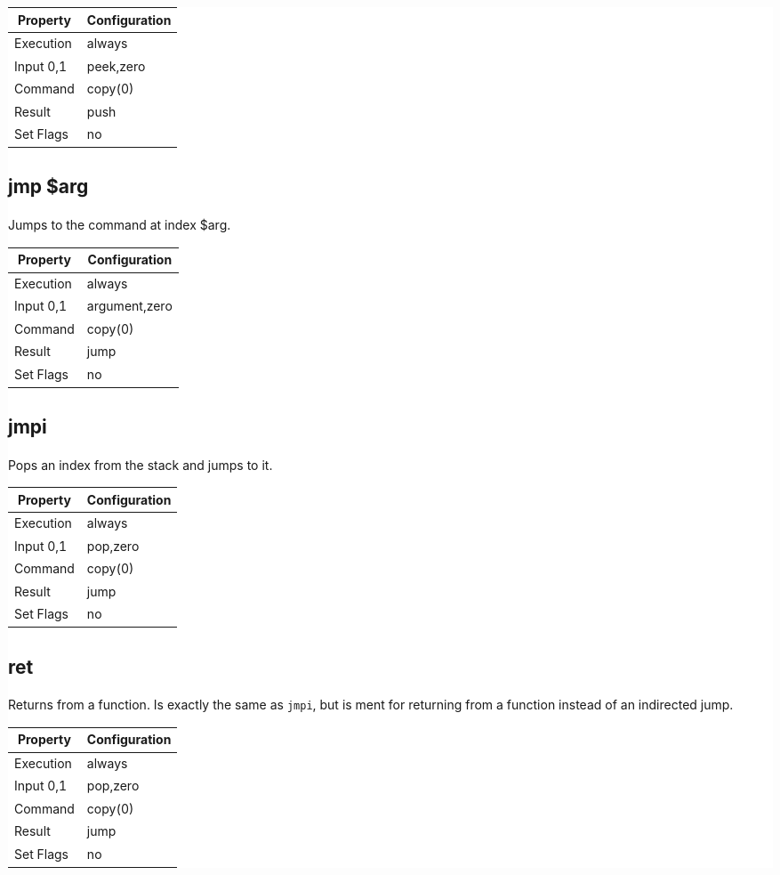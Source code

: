 | Property  | Configuration |
|-----------|---------------|
| Execution |        always |
| Input 0,1 |     peek,zero |
| Command   |       copy(0) |
| Result    |          push |
| Set Flags |            no |

## jmp $arg
Jumps to the command at index $arg.

| Property  | Configuration |
|-----------|---------------|
| Execution |        always |
| Input 0,1 | argument,zero |
| Command   |       copy(0) |
| Result    |          jump |
| Set Flags |            no |

## jmpi
Pops an index from the stack and jumps to it.

| Property  | Configuration |
|-----------|---------------|
| Execution |        always |
| Input 0,1 |      pop,zero |
| Command   |       copy(0) |
| Result    |          jump |
| Set Flags |            no |

## ret
Returns from a function. Is exactly the same as `jmpi`, but is ment for returning from a function instead of an indirected jump.

| Property  | Configuration |
|-----------|---------------|
| Execution |        always |
| Input 0,1 |      pop,zero |
| Command   |       copy(0) |
| Result    |          jump |
| Set Flags |            no |
